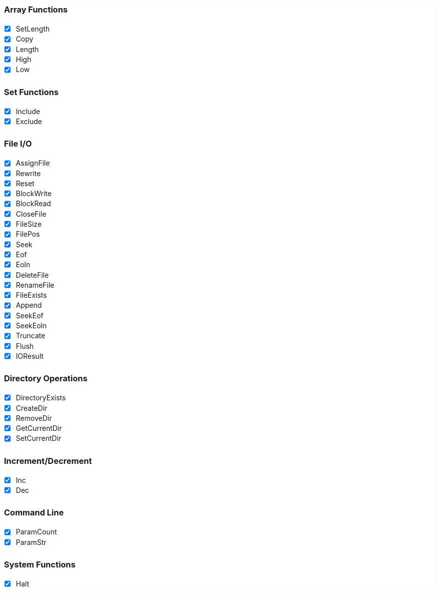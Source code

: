 ### Array Functions
- [x] SetLength
- [x] Copy
- [x] Length
- [x] High
- [x] Low

### Set Functions
- [x] Include
- [x] Exclude

### File I/O
- [x] AssignFile
- [x] Rewrite
- [x] Reset
- [x] BlockWrite
- [x] BlockRead
- [x] CloseFile
- [x] FileSize
- [x] FilePos
- [x] Seek
- [x] Eof
- [x] Eoln
- [x] DeleteFile
- [x] RenameFile
- [x] FileExists
- [x] Append
- [x] SeekEof
- [x] SeekEoln
- [x] Truncate
- [x] Flush
- [x] IOResult

### Directory Operations
- [x] DirectoryExists
- [x] CreateDir
- [x] RemoveDir
- [x] GetCurrentDir
- [x] SetCurrentDir

### Increment/Decrement
- [x] Inc
- [x] Dec

### Command Line
- [x] ParamCount
- [x] ParamStr

### System Functions
- [x] Halt
